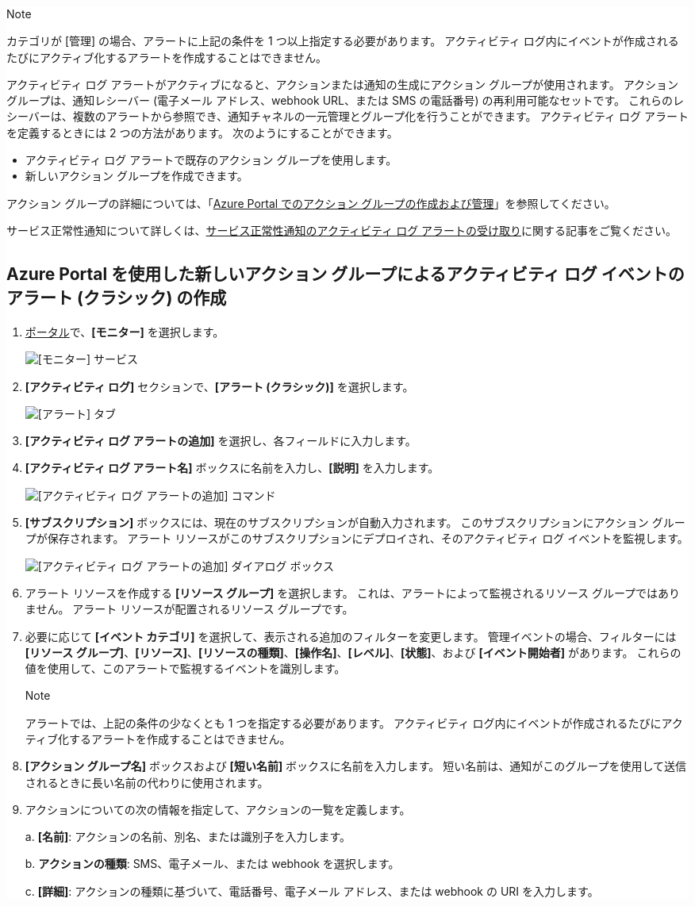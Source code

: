 > [!NOTE]
> カテゴリが [管理] の場合、アラートに上記の条件を 1 つ以上指定する必要があります。 アクティビティ ログ内にイベントが作成されるたびにアクティブ化するアラートを作成することはできません。

アクティビティ ログ アラートがアクティブになると、アクションまたは通知の生成にアクション グループが使用されます。 アクション グループは、通知レシーバー (電子メール アドレス、webhook URL、または SMS の電話番号) の再利用可能なセットです。 これらのレシーバーは、複数のアラートから参照でき、通知チャネルの一元管理とグループ化を行うことができます。 アクティビティ ログ アラートを定義するときには 2 つの方法があります。 次のようにすることができます。

* アクティビティ ログ アラートで既存のアクション グループを使用します。
* 新しいアクション グループを作成できます。

アクション グループの詳細については、「[Azure Portal でのアクション グループの作成および管理](monitoring-action-groups.md)」を参照してください。

サービス正常性通知について詳しくは、[サービス正常性通知のアクティビティ ログ アラートの受け取り](monitoring-activity-log-alerts-on-service-notifications.md)に関する記事をご覧ください。

## <a name="create-an-alert-classic-on-an-activity-log-event-with-a-new-action-group-by-using-the-azure-portal"></a>Azure Portal を使用した新しいアクション グループによるアクティビティ ログ イベントのアラート (クラシック) の作成
1. [ポータル](https://portal.azure.com)で、**[モニター]** を選択します。

    ![[モニター] サービス](./media/monitoring-activity-log-alerts/home-monitor.png)
1. **[アクティビティ ログ]** セクションで、**[アラート (クラシック)]** を選択します。

    ![[アラート] タブ](./media/monitoring-activity-log-alerts/alerts-blades.png)
1. **[アクティビティ ログ アラートの追加]** を選択し、各フィールドに入力します。

1. **[アクティビティ ログ アラート名]** ボックスに名前を入力し、**[説明]** を入力します。

    ![[アクティビティ ログ アラートの追加] コマンド](./media/monitoring-activity-log-alerts/add-activity-log-alert.png)

1. **[サブスクリプション]** ボックスには、現在のサブスクリプションが自動入力されます。 このサブスクリプションにアクション グループが保存されます。 アラート リソースがこのサブスクリプションにデプロイされ、そのアクティビティ ログ イベントを監視します。

    ![[アクティビティ ログ アラートの追加] ダイアログ ボックス](./media/monitoring-activity-log-alerts/activity-log-alert-new-action-group.png)

1. アラート リソースを作成する **[リソース グループ]** を選択します。 これは、アラートによって監視されるリソース グループではありません。 アラート リソースが配置されるリソース グループです。

1. 必要に応じて **[イベント カテゴリ]** を選択して、表示される追加のフィルターを変更します。 管理イベントの場合、フィルターには **[リソース グループ]**、**[リソース]**、**[リソースの種類]**、**[操作名]**、**[レベル]**、**[状態]**、および **[イベント開始者]** があります。 これらの値を使用して、このアラートで監視するイベントを識別します。

    >[!NOTE]
    >アラートでは、上記の条件の少なくとも 1 つを指定する必要があります。 アクティビティ ログ内にイベントが作成されるたびにアクティブ化するアラートを作成することはできません。
    >
    >

1. **[アクション グループ名]** ボックスおよび **[短い名前]** ボックスに名前を入力します。 短い名前は、通知がこのグループを使用して送信されるときに長い名前の代わりに使用されます。

1.  アクションについての次の情報を指定して、アクションの一覧を定義します。

    a. **[名前]**: アクションの名前、別名、または識別子を入力します。

    b. **アクションの種類**: SMS、電子メール、または webhook を選択します。

    c. **[詳細]**: アクションの種類に基づいて、電話番号、電子メール アドレス、または webhook の URI を入力します。
